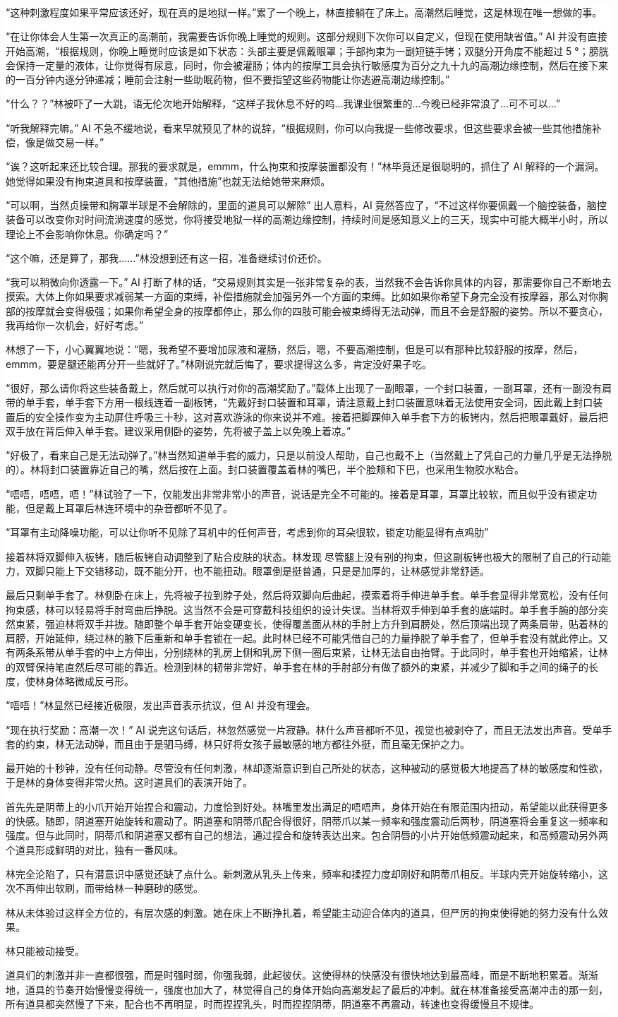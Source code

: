 “这种刺激程度如果平常应该还好，现在真的是地狱一样。”累了一个晚上，林直接躺在了床上。高潮然后睡觉，这是林现在唯一想做的事。

“在让你体会人生第一次真正的高潮前，我需要告诉你晚上睡觉的规则。这部分规则下次你可以自定义，但现在使用缺省值。” AI 并没有直接开始高潮，“根据规则，你晚上睡觉时应该是如下状态：头部主要是佩戴眼罩；手部拘束为一副短链手铐；双腿分开角度不能超过 5 °；膀胱会保持一定量的液体，让你觉得有尿意，同时，你会被灌肠；体内的按摩工具会执行敏感度为百分之九十九的高潮边缘控制，然后在接下来的一百分钟内逐分钟递减；睡前会注射一些助眠药物，但不要指望这些药物能让你逃避高潮边缘控制。”

“什么？？”林被吓了一大跳，语无伦次地开始解释，“这样子我休息不好的呜…我课业很繁重的…今晚已经非常浪了…可不可以…”

“听我解释完嘛。” AI 不急不缓地说，看来早就预见了林的说辞，“根据规则，你可以向我提一些修改要求，但这些要求会被一些其他措施补偿，像是做交易一样。”

“诶？这听起来还比较合理。那我的要求就是，emmm，什么拘束和按摩装置都没有！”林毕竟还是很聪明的，抓住了 AI 解释的一个漏洞。她觉得如果没有拘束道具和按摩装置，“其他措施”也就无法给她带来麻烦。

“可以啊，当然贞操带和胸罩半球是不会解除的，里面的道具可以解除” 出人意料，AI 竟然答应了，“不过这样你要佩戴一个脑控装备，脑控装备可以改变你对时间流淌速度的感觉，你将接受地狱一样的高潮边缘控制，持续时间是感知意义上的三天，现实中可能大概半小时，所以理论上不会影响你休息。你确定吗？”

“这个嘛，还是算了，那我……”林没想到还有这一招，准备继续讨价还价。

“我可以稍微向你透露一下。” AI 打断了林的话，“交易规则其实是一张非常复杂的表，当然我不会告诉你具体的内容，那需要你自己不断地去摸索。大体上你如果要求减弱某一方面的束缚，补偿措施就会加强另外一个方面的束缚。比如如果你希望下身完全没有按摩器，那么对你胸部的按摩就会变得极强；如果你希望全身的按摩都停止，那么你的四肢可能会被束缚得无法动弹，而且不会是舒服的姿势。所以不要贪心，我再给你一次机会，好好考虑。”

林想了一下，小心翼翼地说：“嗯，我希望不要增加尿液和灌肠，然后，嗯，不要高潮控制，但是可以有那种比较舒服的按摩，然后，emmm，要是腿还能再分开一些就好了。”林刚说完就后悔了，要求提得这么多，肯定没好果子吃。

“很好，那么请你将这些装备戴上，然后就可以执行对你的高潮奖励了。”载体上出现了一副眼罩，一个封口装置，一副耳罩，还有一副没有肩带的单手套，单手套下方用一根线连着一副板铐，“先戴好封口装置和耳罩，请注意戴上封口装置意味着无法使用安全词，因此戴上封口装置后的安全操作变为主动屏住呼吸三十秒，这对喜欢游泳的你来说并不难。接着把脚踝伸入单手套下方的板铐内，然后把眼罩戴好，最后把双手放在背后伸入单手套。建议采用侧卧的姿势，先将被子盖上以免晚上着凉。”

“好极了，看来自己是无法动弹了。”林当然知道单手套的威力，只是以前没人帮助，自己也戴不上（当然戴上了凭自己的力量几乎是无法挣脱的）。林将封口装置靠近自己的嘴，然后按在上面。封口装置覆盖着林的嘴巴，半个脸颊和下巴，也采用生物胶水粘合。

“唔唔，唔唔，唔！”林试验了一下，仅能发出非常非常小的声音，说话是完全不可能的。接着是耳罩，耳罩比较软，而且似乎没有锁定功能，但是戴上耳罩后林连环境中的杂音都听不见了。

“耳罩有主动降噪功能，可以让你听不见除了耳机中的任何声音，考虑到你的耳朵很软，锁定功能显得有点鸡肋”

接着林将双脚伸入板铐，随后板铐自动调整到了贴合皮肤的状态。林发现 尽管腿上没有别的拘束，但这副板铐也极大的限制了自己的行动能力，双脚只能上下交错移动，既不能分开，也不能扭动。眼罩倒是挺普通，只是是加厚的，让林感觉非常舒适。

最后只剩单手套了。林侧卧在床上，先将被子拉到脖子处，然后将双脚向后曲起，摸索着将手伸进单手套。单手套显得非常宽松，没有任何拘束感，林可以轻易将手肘弯曲后挣脱。这当然不会是可穿戴科技组织的设计失误。当林将双手伸到单手套的底端时。单手套手腕的部分突然束紧，强迫林将双手并拢。随即整个单手套开始变硬变长，使得覆盖面从林的手肘上方升到肩膀处，然后顶端出现了两条肩带，贴着林的肩膀，开始延伸，绕过林的腋下后重新和单手套锁在一起。此时林已经不可能凭借自己的力量挣脱了单手套了，但单手套没有就此停止。又有两条系带从单手套的中上方伸出，分别绕林的乳房上侧和乳房下侧一圈后束紧，让林无法自由抬臂。于此同时，单手套也开始缩紧，让林的双臂保持笔直然后尽可能的靠近。检测到林的韧带非常好，单手套在林的手肘部分有做了额外的束紧，并减少了脚和手之间的绳子的长度，使林身体略微成反弓形。

“唔唔！”林显然已经接近极限，发出声音表示抗议，但 AI 并没有理会。

“现在执行奖励：高潮一次！” AI 说完这句话后，林忽然感觉一片寂静。林什么声音都听不见，视觉也被剥夺了，而且无法发出声音。受单手套的约束，林无法动弹，而且由于是驷马缚，林只好将女孩子最敏感的地方都往外挺，而且毫无保护之力。

最开始的十秒钟，没有任何动静。尽管没有任何刺激，林却逐渐意识到自己所处的状态，这种被动的感觉极大地提高了林的敏感度和性欲，于是林的身体变得非常火热。这时道具们的表演开始了。

首先先是阴蒂上的小爪开始开始捏合和震动，力度恰到好处。林嘴里发出满足的唔唔声，身体开始在有限范围内扭动，希望能以此获得更多的快感。随即，阴道塞开始旋转和震动了。阴道塞和阴蒂爪配合得很好，阴蒂爪以某一频率和强度震动后两秒，阴道塞将会重复这一频率和强度。但与此同时，阴蒂爪和阴道塞又都有自己的想法，通过捏合和旋转表达出来。包合阴唇的小片开始低频震动起来，和高频震动另外两个道具形成鲜明的对比，独有一番风味。

林完全沦陷了，只有潜意识中感觉还缺了点什么。新刺激从乳头上传来，频率和揉捏力度却刚好和阴蒂爪相反。半球内壳开始旋转缩小，这次不再伸出软刷，而带给林一种磨砂的感觉。

林从未体验过这样全方位的，有层次感的刺激。她在床上不断挣扎着，希望能主动迎合体内的道具，但严厉的拘束使得她的努力没有什么效果。

林只能被动接受。

道具们的刺激并非一直都很强，而是时强时弱，你强我弱，此起彼伏。这使得林的快感没有很快地达到最高峰，而是不断地积累着。渐渐地，道具的节奏开始慢慢变得统一，强度也加大了，林觉得自己的身体开始向高潮发起了最后的冲刺。就在林准备接受高潮冲击的那一刻，所有道具都突然慢了下来，配合也不再明显，时而捏捏乳头，时而捏捏阴蒂，阴道塞不再震动，转速也变得缓慢且不规律。
